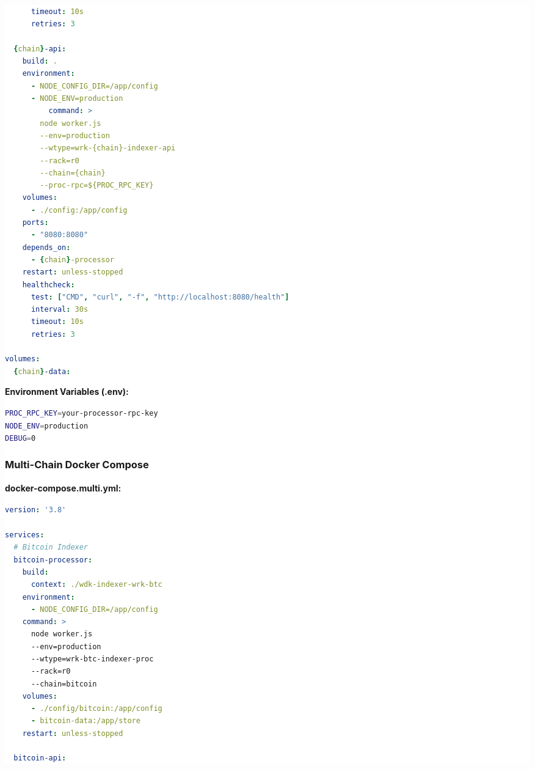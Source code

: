 ```yaml
      timeout: 10s
      retries: 3

  {chain}-api:
    build: .
    environment:
      - NODE_CONFIG_DIR=/app/config
      - NODE_ENV=production
          command: >
        node worker.js 
        --env=production 
        --wtype=wrk-{chain}-indexer-api 
        --rack=r0 
        --chain={chain}
        --proc-rpc=${PROC_RPC_KEY}
    volumes:
      - ./config:/app/config
    ports:
      - "8080:8080"
    depends_on:
      - {chain}-processor
    restart: unless-stopped
    healthcheck:
      test: ["CMD", "curl", "-f", "http://localhost:8080/health"]
      interval: 30s
      timeout: 10s
      retries: 3

volumes:
  {chain}-data:
```

**Environment Variables (.env):**
```bash
PROC_RPC_KEY=your-processor-rpc-key
NODE_ENV=production
DEBUG=0
```

### Multi-Chain Docker Compose

**docker-compose.multi.yml:**
```yaml
version: '3.8'

services:
  # Bitcoin Indexer
  bitcoin-processor:
    build: 
      context: ./wdk-indexer-wrk-btc
    environment:
      - NODE_CONFIG_DIR=/app/config
    command: >
      node worker.js 
      --env=production 
      --wtype=wrk-btc-indexer-proc 
      --rack=r0 
      --chain=bitcoin
    volumes:
      - ./config/bitcoin:/app/config
      - bitcoin-data:/app/store
    restart: unless-stopped

  bitcoin-api:
```